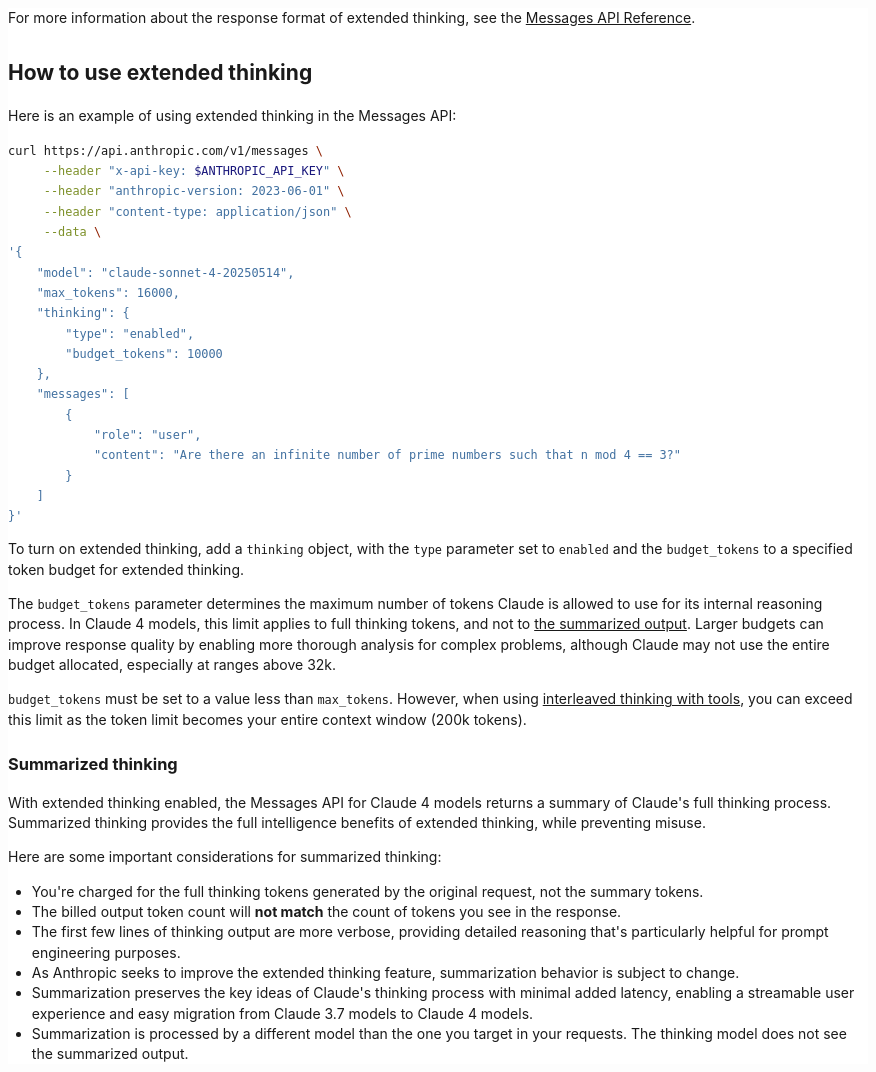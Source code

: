 For more information about the response format of extended thinking, see the [Messages API Reference](https://docs.anthropic.com/en/api/messages).

## How to use extended thinking

Here is an example of using extended thinking in the Messages API:

```bash
curl https://api.anthropic.com/v1/messages \
     --header "x-api-key: $ANTHROPIC_API_KEY" \
     --header "anthropic-version: 2023-06-01" \
     --header "content-type: application/json" \
     --data \
'{
    "model": "claude-sonnet-4-20250514",
    "max_tokens": 16000,
    "thinking": {
        "type": "enabled",
        "budget_tokens": 10000
    },
    "messages": [
        {
            "role": "user",
            "content": "Are there an infinite number of prime numbers such that n mod 4 == 3?"
        }
    ]
}'
```

To turn on extended thinking, add a `thinking` object, with the `type` parameter set to `enabled` and the `budget_tokens` to a specified token budget for extended thinking.

The `budget_tokens` parameter determines the maximum number of tokens Claude is allowed to use for its internal reasoning process. In Claude 4 models, this limit applies to full thinking tokens, and not to [the summarized output](#summarized-thinking). Larger budgets can improve response quality by enabling more thorough analysis for complex problems, although Claude may not use the entire budget allocated, especially at ranges above 32k.

`budget_tokens` must be set to a value less than `max_tokens`. However, when using [interleaved thinking with tools](#interleaved-thinking), you can exceed this limit as the token limit becomes your entire context window (200k tokens).

### Summarized thinking

With extended thinking enabled, the Messages API for Claude 4 models returns a summary of Claude's full thinking process. Summarized thinking provides the full intelligence benefits of extended thinking, while preventing misuse.

Here are some important considerations for summarized thinking:

- You're charged for the full thinking tokens generated by the original request, not the summary tokens.
- The billed output token count will **not match** the count of tokens you see in the response.
- The first few lines of thinking output are more verbose, providing detailed reasoning that's particularly helpful for prompt engineering purposes.
- As Anthropic seeks to improve the extended thinking feature, summarization behavior is subject to change.
- Summarization preserves the key ideas of Claude's thinking process with minimal added latency, enabling a streamable user experience and easy migration from Claude 3.7 models to Claude 4 models.
- Summarization is processed by a different model than the one you target in your requests. The thinking model does not see the summarized output.
